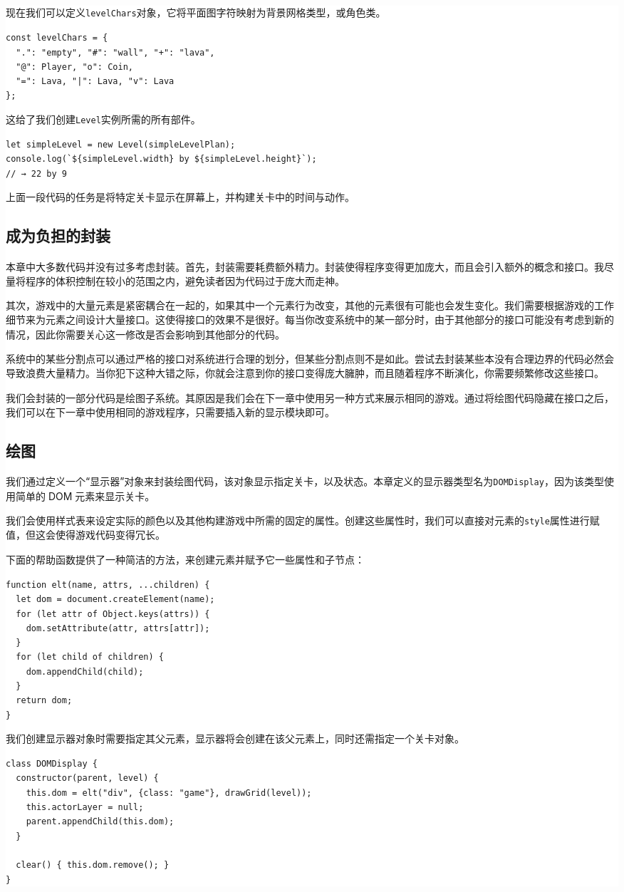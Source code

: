 现在我们可以定义`levelChars`对象，它将平面图字符映射为背景网格类型，或角色类。

```
const levelChars = {
  ".": "empty", "#": "wall", "+": "lava",
  "@": Player, "o": Coin,
  "=": Lava, "|": Lava, "v": Lava
};
```

这给了我们创建`Level`实例所需的所有部件。

```
let simpleLevel = new Level(simpleLevelPlan);
console.log(`${simpleLevel.width} by ${simpleLevel.height}`);
// → 22 by 9
```

上面一段代码的任务是将特定关卡显示在屏幕上，并构建关卡中的时间与动作。

## 成为负担的封装

本章中大多数代码并没有过多考虑封装。首先，封装需要耗费额外精力。封装使得程序变得更加庞大，而且会引入额外的概念和接口。我尽量将程序的体积控制在较小的范围之内，避免读者因为代码过于庞大而走神。

其次，游戏中的大量元素是紧密耦合在一起的，如果其中一个元素行为改变，其他的元素很有可能也会发生变化。我们需要根据游戏的工作细节来为元素之间设计大量接口。这使得接口的效果不是很好。每当你改变系统中的某一部分时，由于其他部分的接口可能没有考虑到新的情况，因此你需要关心这一修改是否会影响到其他部分的代码。

系统中的某些分割点可以通过严格的接口对系统进行合理的划分，但某些分割点则不是如此。尝试去封装某些本没有合理边界的代码必然会导致浪费大量精力。当你犯下这种大错之际，你就会注意到你的接口变得庞大臃肿，而且随着程序不断演化，你需要频繁修改这些接口。

我们会封装的一部分代码是绘图子系统。其原因是我们会在下一章中使用另一种方式来展示相同的游戏。通过将绘图代码隐藏在接口之后，我们可以在下一章中使用相同的游戏程序，只需要插入新的显示模块即可。

## 绘图

我们通过定义一个“显示器”对象来封装绘图代码，该对象显示指定关卡，以及状态。本章定义的显示器类型名为`DOMDisplay`，因为该类型使用简单的 DOM 元素来显示关卡。

我们会使用样式表来设定实际的颜色以及其他构建游戏中所需的固定的属性。创建这些属性时，我们可以直接对元素的`style`属性进行赋值，但这会使得游戏代码变得冗长。

下面的帮助函数提供了一种简洁的方法，来创建元素并赋予它一些属性和子节点：

```
function elt(name, attrs, ...children) {
  let dom = document.createElement(name);
  for (let attr of Object.keys(attrs)) {
    dom.setAttribute(attr, attrs[attr]);
  }
  for (let child of children) {
    dom.appendChild(child);
  }
  return dom;
}
```

我们创建显示器对象时需要指定其父元素，显示器将会创建在该父元素上，同时还需指定一个关卡对象。

```
class DOMDisplay {
  constructor(parent, level) {
    this.dom = elt("div", {class: "game"}, drawGrid(level));
    this.actorLayer = null;
    parent.appendChild(this.dom);
  }

  clear() { this.dom.remove(); }
}
```
